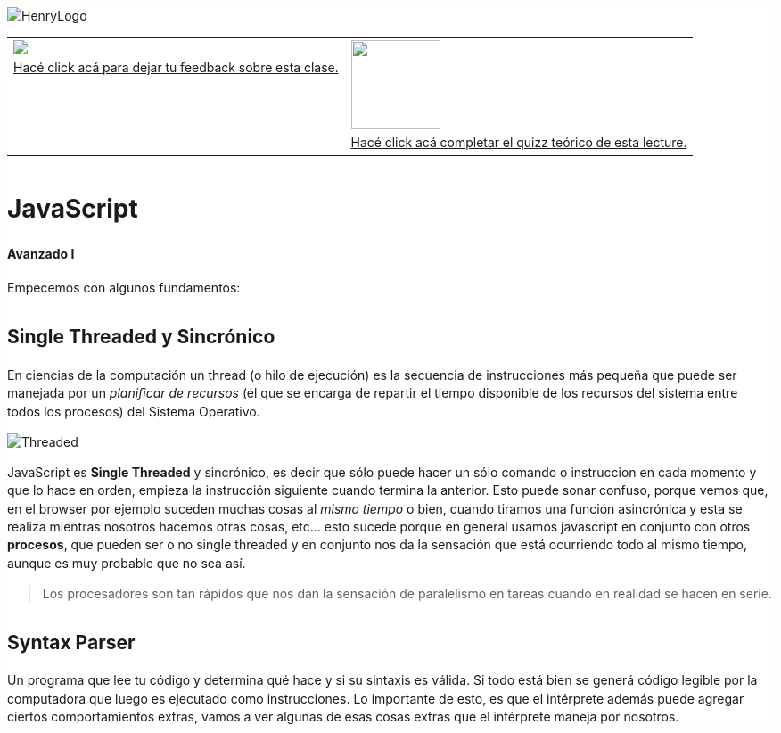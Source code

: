 ![HenryLogo](https://d31uz8lwfmyn8g.cloudfront.net/Assets/logo-henry-white-lg.png)

<table class="hide" width="100%" style='table-layout:fixed;'>
  <tr>
   <td>
    <a href="https://airtable.com/shr5KEX8NFdrG14j9?prefill_clase=01-JavaScriptAvanzado-I">
   <img src="https://static.thenounproject.com/png/204643-200.png" width="100"/>
   <br>
   Hacé click acá para dejar tu feedback sobre esta clase.
    </a>
   </td>
      <td>
     <a href="https://quiz.soyhenry.com/evaluation/new/6057d0a5656c8d23c2e60e3e">
      <img src="https://upload.wikimedia.org/wikipedia/commons/thumb/1/1f/HSQuiz.svg/768px-HSQuiz.svg.png" width="100" height="100"/>
      <br>
      Hacé click acá completar el quizz teórico de esta lecture.
     </a>
 </td>
  </tr>
</table>

# JavaScript

#### Avanzado I

Empecemos con algunos fundamentos:

## Single Threaded y Sincrónico

En ciencias de la computación un thread (o hilo de ejecución) es la secuencia de instrucciones más pequeña que puede ser manejada por un _planificar de recursos_ (él que se encarga de repartir el tiempo disponible de los recursos del sistema entre todos los procesos) del Sistema Operativo.

![Threaded](../_src/assets/02-JavaScriptAvanzado-I/mthread.gif)

JavaScript es __Single Threaded__ y sincrónico, es decir que sólo puede hacer un sólo comando o instruccion en cada momento y que lo hace en orden, empieza la instrucción siguiente cuando termina la anterior. Esto puede sonar confuso, porque vemos que, en el browser por ejemplo suceden muchas cosas al _mismo tiempo_ o bien, cuando tiramos una función asincrónica y esta se realiza mientras nosotros hacemos otras cosas, etc... esto sucede porque en general usamos javascript en conjunto con otros __procesos__, que pueden ser o no single threaded y en conjunto nos da la sensación que está ocurriendo todo al mismo tiempo, aunque es muy probable que no sea así.

> Los procesadores son tan rápidos que nos dan la sensación de paralelismo en tareas cuando en realidad se hacen en serie.

## Syntax Parser

Un programa que lee tu código y determina qué hace y si su sintaxis es válida. Si todo está bien se generá código legible por la computadora que luego es ejecutado como instrucciones. Lo importante de esto, es que el intérprete  además puede agregar ciertos comportamientos extras, vamos a ver algunas de esas cosas extras que el intérprete maneja por nosotros.
